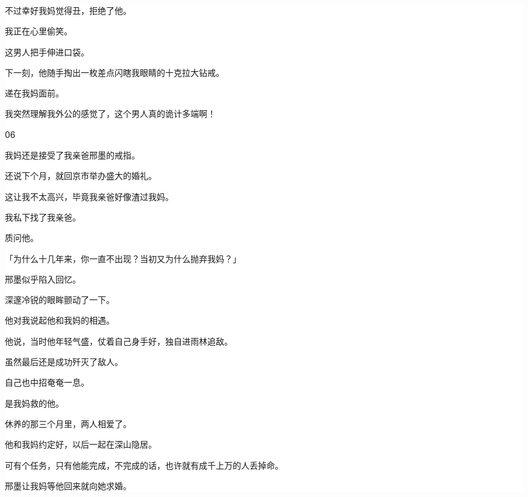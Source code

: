
不过幸好我妈觉得丑，拒绝了他。


我正在心里偷笑。


这男人把手伸进口袋。


下一刻，他随手掏出一枚差点闪瞎我眼睛的十克拉大钻戒。


递在我妈面前。


我突然理解我外公的感觉了，这个男人真的诡计多端啊！


06


我妈还是接受了我亲爸邢墨的戒指。


还说下个月，就回京市举办盛大的婚礼。


这让我不太高兴，毕竟我亲爸好像渣过我妈。


我私下找了我亲爸。


质问他。


「为什么十几年来，你一直不出现？当初又为什么抛弃我妈？」


邢墨似乎陷入回忆。


深邃冷锐的眼眸颤动了一下。


他对我说起他和我妈的相遇。


他说，当时他年轻气盛，仗着自己身手好，独自进雨林追敌。


虽然最后还是成功歼灭了敌人。


自己也中招奄奄一息。


是我妈救的他。


休养的那三个月里，两人相爱了。


他和我妈约定好，以后一起在深山隐居。


可有个任务，只有他能完成，不完成的话，也许就有成千上万的人丢掉命。


邢墨让我妈等他回来就向她求婚。

